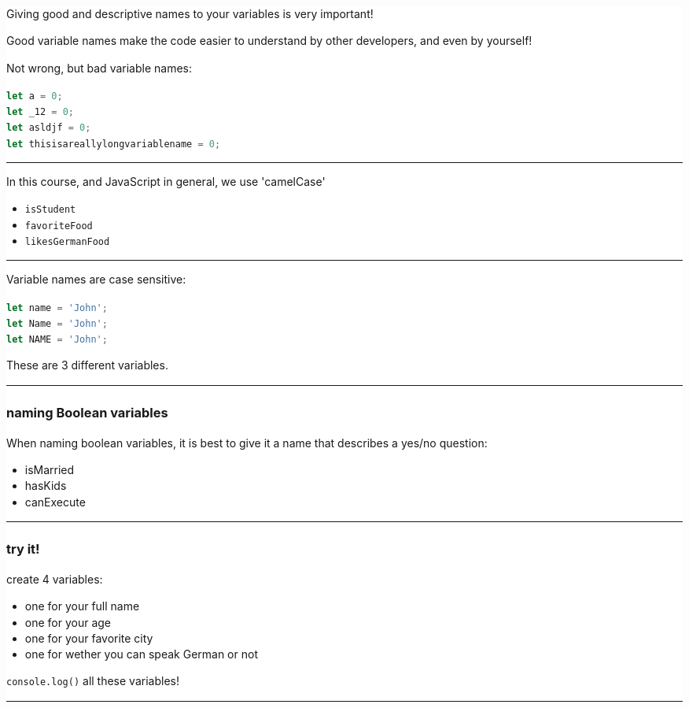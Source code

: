 
Giving good and descriptive names to your variables is very important!

Good variable names make the code easier to understand by other developers, and even by yourself!

Not wrong, but bad variable names:
```js
let a = 0;
let _12 = 0;
let asldjf = 0;
let thisisareallylongvariablename = 0;

```

---

In this course, and JavaScript in general, we use 'camelCase'
  - `isStudent`
  - `favoriteFood`
  - `likesGermanFood`

---

Variable names are case sensitive:
```js
let name = 'John';
let Name = 'John';
let NAME = 'John';
```

These are 3 different variables.

---

### naming Boolean variables

When naming boolean variables, it is best to give it a name that describes a yes/no question:

- isMarried
- hasKids
- canExecute

---

### try it!

create 4 variables:
* one for your full name
* one for your age
* one for your favorite city
* one for wether you can speak German or not

`console.log()` all these variables!

---


